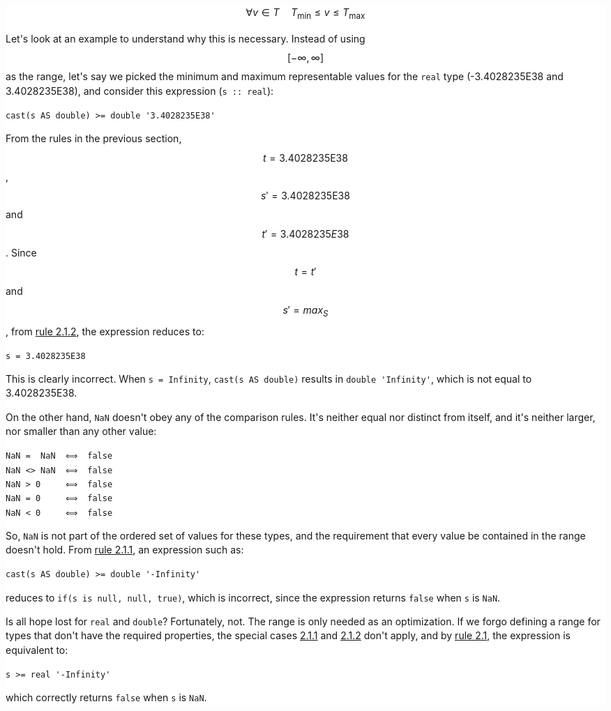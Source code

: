 $$ \forall v \in T \quad T_{\text{min}} \le v \le T_{\text{max}} $$  

Let's look at an example to understand why this is necessary. Instead of using $$[-∞, ∞]$$ as the range, 
let's say we picked the minimum and maximum representable values for the `real` type (-3.4028235E38 and 3.4028235E38), and
consider this expression (`s :: real`):

```
cast(s AS double) >= double '3.4028235E38'
``` 

From the rules in the previous section, $$ t = 3.4028235\text{E}38 $$, $$ s'= 3.4028235\text{E}38 $$ and $$ t' = 3.4028235E38 $$. Since 
$$ t = t' $$ and $$ s' = max_S $$, from [rule 2.1.2](#2.1.2), the expression reduces to:

```
s = 3.4028235E38 
```
 
This is clearly incorrect. When `s = Infinity`, `cast(s AS double)` results in `double 'Infinity'`, which is not equal
to 3.4028235E38.


On the other hand, `NaN` doesn't obey any of the comparison rules. It's neither equal nor distinct from itself, and
it's neither larger, nor smaller than any other value:

```
NaN =  NaN  ⟺  false  
NaN <> NaN  ⟺  false
NaN > 0     ⟺  false
NaN = 0     ⟺  false
NaN < 0     ⟺  false
``` 

So, `NaN` is not part of the ordered set of values for these types, and the requirement that every value be contained 
in the range doesn't hold. From [rule 2.1.1](#2.1.1), an expression such as:

```
cast(s AS double) >= double '-Infinity'
``` 
 
reduces to `if(s is null, null, true)`, which is incorrect, since the expression returns `false` when `s` is `NaN`.

Is all hope lost for `real` and `double`? Fortunately, not. The range is only needed as an optimization. If we
forgo defining a range for types that don't have the required properties, the special cases [2.1.1](#2.1.1) and 
[2.1.2](#2.1.2) don't apply, and by [rule 2.1](#2.1), the expression is equivalent to:

```
s >= real '-Infinity'
```

which correctly returns `false` when `s` is `NaN`.
